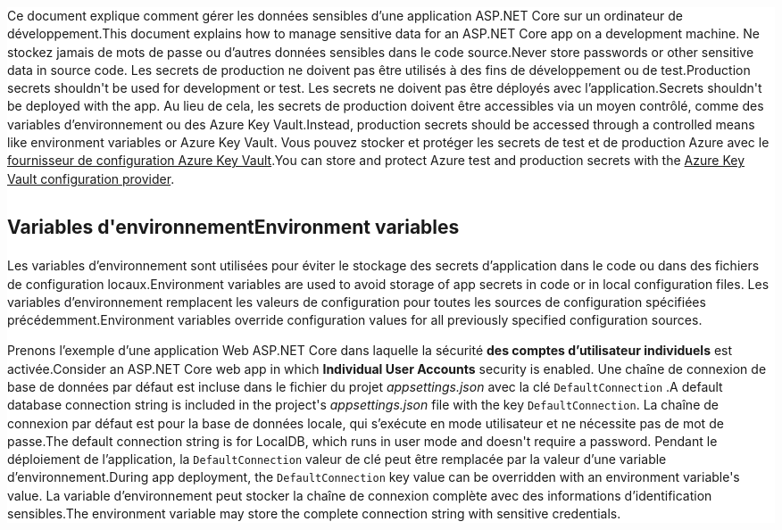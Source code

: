 <span data-ttu-id="8bdd5-106">Ce document explique comment gérer les données sensibles d’une application ASP.NET Core sur un ordinateur de développement.</span><span class="sxs-lookup"><span data-stu-id="8bdd5-106">This document explains how to manage sensitive data for an ASP.NET Core app on a development machine.</span></span> <span data-ttu-id="8bdd5-107">Ne stockez jamais de mots de passe ou d’autres données sensibles dans le code source.</span><span class="sxs-lookup"><span data-stu-id="8bdd5-107">Never store passwords or other sensitive data in source code.</span></span> <span data-ttu-id="8bdd5-108">Les secrets de production ne doivent pas être utilisés à des fins de développement ou de test.</span><span class="sxs-lookup"><span data-stu-id="8bdd5-108">Production secrets shouldn't be used for development or test.</span></span> <span data-ttu-id="8bdd5-109">Les secrets ne doivent pas être déployés avec l’application.</span><span class="sxs-lookup"><span data-stu-id="8bdd5-109">Secrets shouldn't be deployed with the app.</span></span> <span data-ttu-id="8bdd5-110">Au lieu de cela, les secrets de production doivent être accessibles via un moyen contrôlé, comme des variables d’environnement ou des Azure Key Vault.</span><span class="sxs-lookup"><span data-stu-id="8bdd5-110">Instead, production secrets should be accessed through a controlled means like environment variables or Azure Key Vault.</span></span> <span data-ttu-id="8bdd5-111">Vous pouvez stocker et protéger les secrets de test et de production Azure avec le [fournisseur de configuration Azure Key Vault](xref:security/key-vault-configuration).</span><span class="sxs-lookup"><span data-stu-id="8bdd5-111">You can store and protect Azure test and production secrets with the [Azure Key Vault configuration provider](xref:security/key-vault-configuration).</span></span>

## <a name="environment-variables"></a><span data-ttu-id="8bdd5-112">Variables d'environnement</span><span class="sxs-lookup"><span data-stu-id="8bdd5-112">Environment variables</span></span>

<span data-ttu-id="8bdd5-113">Les variables d’environnement sont utilisées pour éviter le stockage des secrets d’application dans le code ou dans des fichiers de configuration locaux.</span><span class="sxs-lookup"><span data-stu-id="8bdd5-113">Environment variables are used to avoid storage of app secrets in code or in local configuration files.</span></span> <span data-ttu-id="8bdd5-114">Les variables d’environnement remplacent les valeurs de configuration pour toutes les sources de configuration spécifiées précédemment.</span><span class="sxs-lookup"><span data-stu-id="8bdd5-114">Environment variables override configuration values for all previously specified configuration sources.</span></span>

<span data-ttu-id="8bdd5-115">Prenons l’exemple d’une application Web ASP.NET Core dans laquelle la sécurité **des comptes d’utilisateur individuels** est activée.</span><span class="sxs-lookup"><span data-stu-id="8bdd5-115">Consider an ASP.NET Core web app in which **Individual User Accounts** security is enabled.</span></span> <span data-ttu-id="8bdd5-116">Une chaîne de connexion de base de données par défaut est incluse dans le fichier du projet *appsettings.json* avec la clé `DefaultConnection` .</span><span class="sxs-lookup"><span data-stu-id="8bdd5-116">A default database connection string is included in the project's *appsettings.json* file with the key `DefaultConnection`.</span></span> <span data-ttu-id="8bdd5-117">La chaîne de connexion par défaut est pour la base de données locale, qui s’exécute en mode utilisateur et ne nécessite pas de mot de passe.</span><span class="sxs-lookup"><span data-stu-id="8bdd5-117">The default connection string is for LocalDB, which runs in user mode and doesn't require a password.</span></span> <span data-ttu-id="8bdd5-118">Pendant le déploiement de l’application, la `DefaultConnection` valeur de clé peut être remplacée par la valeur d’une variable d’environnement.</span><span class="sxs-lookup"><span data-stu-id="8bdd5-118">During app deployment, the `DefaultConnection` key value can be overridden with an environment variable's value.</span></span> <span data-ttu-id="8bdd5-119">La variable d’environnement peut stocker la chaîne de connexion complète avec des informations d’identification sensibles.</span><span class="sxs-lookup"><span data-stu-id="8bdd5-119">The environment variable may store the complete connection string with sensitive credentials.</span></span>
